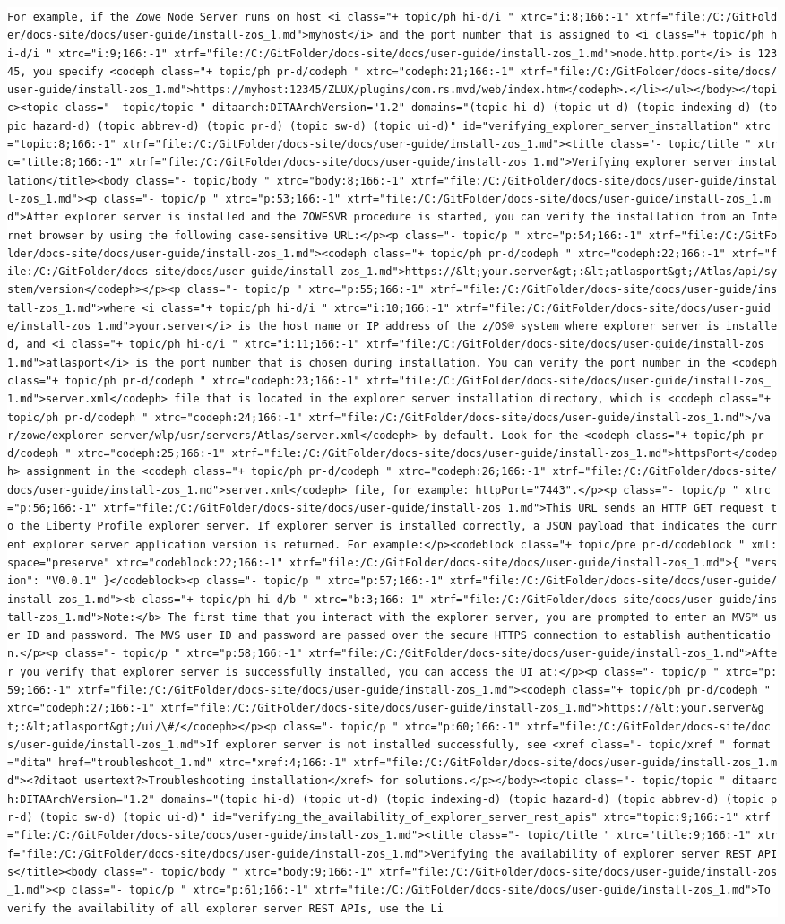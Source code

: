  ```</p><p class="- topic/p " xtrc="p:16;166:-1" xtrf="file:/C:/GitFolder/docs-site/docs/user-guide/install-zos_1.md">If all of the default port values are acceptable, then you do not need to change them. The ports must not be in use for the Zowe runtime servers to be able to allocate them.</p><p class="- topic/p " xtrc="p:17;166:-1" xtrf="file:/C:/GitFolder/docs-site/docs/user-guide/install-zos_1.md">To determine which ports are not available, follow these steps:</p><ul class="- topic/ul " xtrc="ul:3;166:-1" xtrf="file:/C:/GitFolder/docs-site/docs/user-guide/install-zos_1.md"><li class="- topic/li " xtrc="li:7;166:-1" xtrf="file:/C:/GitFolder/docs-site/docs/user-guide/install-zos_1.md"><p class="- topic/p " xtrc="p:18;166:-1" xtrf="file:/C:/GitFolder/docs-site/docs/user-guide/install-zos_1.md">To display a list of ports that are in use, issue the following command:</p><codeblock class="+ topic/pre pr-d/codeblock " xml:space="preserve" xtrc="codeblock:2;166:-1" xtrf="file:/C:/GitFolder/docs-site/docs/user-guide/install-zos_1.md">TSO NETSTAT</codeblock></li><li class="- topic/li " xtrc="li:8;166:-1" xtrf="file:/C:/GitFolder/docs-site/docs/user-guide/install-zos_1.md"><p class="- topic/p " xtrc="p:19;166:-1" xtrf="file:/C:/GitFolder/docs-site/docs/user-guide/install-zos_1.md">To display a list of reserved ports, issue the following command:</p><codeblock class="+ topic/pre pr-d/codeblock " xml:space="preserve" xtrc="codeblock:3;166:-1" xtrf="file:/C:/GitFolder/docs-site/docs/user-guide/install-zos_1.md">TSO NETSTAT PORTLIST</codeblock></li></ul><p class="- topic/p " xtrc="p:20;166:-1" xtrf="file:/C:/GitFolder/docs-site/docs/user-guide/install-zos_1.md">The <codeph class="+ topic/ph pr-d/codeph " xtrc="codeph:7;166:-1" xtrf="file:/C:/GitFolder/docs-site/docs/user-guide/install-zos_1.md">zowe-install.yaml</codeph> also contains the telnet and SSH port with defaults of 23 and 22. If your z/OS LPAR is using different ports, edit the values. This is to allow the TN3270 terminal desktop application to connect as well as the VT terminal desktop application. Unlike the ports needed by the Zowe runtime for its zLUX and explorer server which must be unused, the terminal ports are expected to be in use.</p><codeblock class="+ topic/pre pr-d/codeblock " xml:space="preserve" xtrc="codeblock:4;166:-1" xtrf="file:/C:/GitFolder/docs-site/docs/user-guide/install-zos_1.md"># Ports for the TN3270 and the VT terminal to connect to&#xD;
 For example, if the Zowe Node Server runs on host <i class="+ topic/ph hi-d/i " xtrc="i:8;166:-1" xtrf="file:/C:/GitFolder/docs-site/docs/user-guide/install-zos_1.md">myhost</i> and the port number that is assigned to <i class="+ topic/ph hi-d/i " xtrc="i:9;166:-1" xtrf="file:/C:/GitFolder/docs-site/docs/user-guide/install-zos_1.md">node.http.port</i> is 12345, you specify <codeph class="+ topic/ph pr-d/codeph " xtrc="codeph:21;166:-1" xtrf="file:/C:/GitFolder/docs-site/docs/user-guide/install-zos_1.md">https://myhost:12345/ZLUX/plugins/com.rs.mvd/web/index.htm</codeph>.</li></ul></body></topic><topic class="- topic/topic " ditaarch:DITAArchVersion="1.2" domains="(topic hi-d) (topic ut-d) (topic indexing-d) (topic hazard-d) (topic abbrev-d) (topic pr-d) (topic sw-d) (topic ui-d)" id="verifying_explorer_server_installation" xtrc="topic:8;166:-1" xtrf="file:/C:/GitFolder/docs-site/docs/user-guide/install-zos_1.md"><title class="- topic/title " xtrc="title:8;166:-1" xtrf="file:/C:/GitFolder/docs-site/docs/user-guide/install-zos_1.md">Verifying explorer server installation</title><body class="- topic/body " xtrc="body:8;166:-1" xtrf="file:/C:/GitFolder/docs-site/docs/user-guide/install-zos_1.md"><p class="- topic/p " xtrc="p:53;166:-1" xtrf="file:/C:/GitFolder/docs-site/docs/user-guide/install-zos_1.md">After explorer server is installed and the ZOWESVR procedure is started, you can verify the installation from an Internet browser by using the following case-sensitive URL:</p><p class="- topic/p " xtrc="p:54;166:-1" xtrf="file:/C:/GitFolder/docs-site/docs/user-guide/install-zos_1.md"><codeph class="+ topic/ph pr-d/codeph " xtrc="codeph:22;166:-1" xtrf="file:/C:/GitFolder/docs-site/docs/user-guide/install-zos_1.md">https://&lt;your.server&gt;:&lt;atlasport&gt;/Atlas/api/system/version</codeph></p><p class="- topic/p " xtrc="p:55;166:-1" xtrf="file:/C:/GitFolder/docs-site/docs/user-guide/install-zos_1.md">where <i class="+ topic/ph hi-d/i " xtrc="i:10;166:-1" xtrf="file:/C:/GitFolder/docs-site/docs/user-guide/install-zos_1.md">your.server</i> is the host name or IP address of the z/OS® system where explorer server is installed, and <i class="+ topic/ph hi-d/i " xtrc="i:11;166:-1" xtrf="file:/C:/GitFolder/docs-site/docs/user-guide/install-zos_1.md">atlasport</i> is the port number that is chosen during installation. You can verify the port number in the <codeph class="+ topic/ph pr-d/codeph " xtrc="codeph:23;166:-1" xtrf="file:/C:/GitFolder/docs-site/docs/user-guide/install-zos_1.md">server.xml</codeph> file that is located in the explorer server installation directory, which is <codeph class="+ topic/ph pr-d/codeph " xtrc="codeph:24;166:-1" xtrf="file:/C:/GitFolder/docs-site/docs/user-guide/install-zos_1.md">/var/zowe/explorer-server/wlp/usr/servers/Atlas/server.xml</codeph> by default. Look for the <codeph class="+ topic/ph pr-d/codeph " xtrc="codeph:25;166:-1" xtrf="file:/C:/GitFolder/docs-site/docs/user-guide/install-zos_1.md">httpsPort</codeph> assignment in the <codeph class="+ topic/ph pr-d/codeph " xtrc="codeph:26;166:-1" xtrf="file:/C:/GitFolder/docs-site/docs/user-guide/install-zos_1.md">server.xml</codeph> file, for example: httpPort="7443".</p><p class="- topic/p " xtrc="p:56;166:-1" xtrf="file:/C:/GitFolder/docs-site/docs/user-guide/install-zos_1.md">This URL sends an HTTP GET request to the Liberty Profile explorer server. If explorer server is installed correctly, a JSON payload that indicates the current explorer server application version is returned. For example:</p><codeblock class="+ topic/pre pr-d/codeblock " xml:space="preserve" xtrc="codeblock:22;166:-1" xtrf="file:/C:/GitFolder/docs-site/docs/user-guide/install-zos_1.md">{ "version": "V0.0.1" }</codeblock><p class="- topic/p " xtrc="p:57;166:-1" xtrf="file:/C:/GitFolder/docs-site/docs/user-guide/install-zos_1.md"><b class="+ topic/ph hi-d/b " xtrc="b:3;166:-1" xtrf="file:/C:/GitFolder/docs-site/docs/user-guide/install-zos_1.md">Note:</b> The first time that you interact with the explorer server, you are prompted to enter an MVS™ user ID and password. The MVS user ID and password are passed over the secure HTTPS connection to establish authentication.</p><p class="- topic/p " xtrc="p:58;166:-1" xtrf="file:/C:/GitFolder/docs-site/docs/user-guide/install-zos_1.md">After you verify that explorer server is successfully installed, you can access the UI at:</p><p class="- topic/p " xtrc="p:59;166:-1" xtrf="file:/C:/GitFolder/docs-site/docs/user-guide/install-zos_1.md"><codeph class="+ topic/ph pr-d/codeph " xtrc="codeph:27;166:-1" xtrf="file:/C:/GitFolder/docs-site/docs/user-guide/install-zos_1.md">https://&lt;your.server&gt;:&lt;atlasport&gt;/ui/\#/</codeph></p><p class="- topic/p " xtrc="p:60;166:-1" xtrf="file:/C:/GitFolder/docs-site/docs/user-guide/install-zos_1.md">If explorer server is not installed successfully, see <xref class="- topic/xref " format="dita" href="troubleshoot_1.md" xtrc="xref:4;166:-1" xtrf="file:/C:/GitFolder/docs-site/docs/user-guide/install-zos_1.md"><?ditaot usertext?>Troubleshooting installation</xref> for solutions.</p></body><topic class="- topic/topic " ditaarch:DITAArchVersion="1.2" domains="(topic hi-d) (topic ut-d) (topic indexing-d) (topic hazard-d) (topic abbrev-d) (topic pr-d) (topic sw-d) (topic ui-d)" id="verifying_the_availability_of_explorer_server_rest_apis" xtrc="topic:9;166:-1" xtrf="file:/C:/GitFolder/docs-site/docs/user-guide/install-zos_1.md"><title class="- topic/title " xtrc="title:9;166:-1" xtrf="file:/C:/GitFolder/docs-site/docs/user-guide/install-zos_1.md">Verifying the availability of explorer server REST APIs</title><body class="- topic/body " xtrc="body:9;166:-1" xtrf="file:/C:/GitFolder/docs-site/docs/user-guide/install-zos_1.md"><p class="- topic/p " xtrc="p:61;166:-1" xtrf="file:/C:/GitFolder/docs-site/docs/user-guide/install-zos_1.md">To verify the availability of all explorer server REST APIs, use the Li
 ```